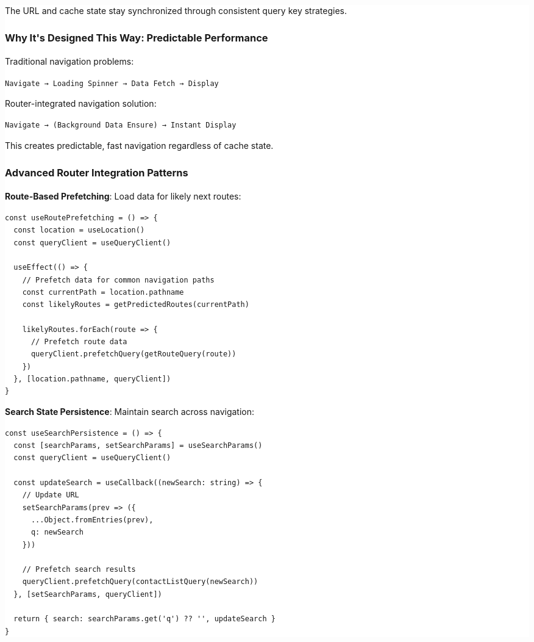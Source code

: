 The URL and cache state stay synchronized through consistent query key strategies.

### Why It's Designed This Way: Predictable Performance

Traditional navigation problems:
```
Navigate → Loading Spinner → Data Fetch → Display
```

Router-integrated navigation solution:
```
Navigate → (Background Data Ensure) → Instant Display
```

This creates predictable, fast navigation regardless of cache state.

### Advanced Router Integration Patterns

**Route-Based Prefetching**: Load data for likely next routes:
```tsx
const useRoutePrefetching = () => {
  const location = useLocation()
  const queryClient = useQueryClient()
  
  useEffect(() => {
    // Prefetch data for common navigation paths
    const currentPath = location.pathname
    const likelyRoutes = getPredictedRoutes(currentPath)
    
    likelyRoutes.forEach(route => {
      // Prefetch route data
      queryClient.prefetchQuery(getRouteQuery(route))
    })
  }, [location.pathname, queryClient])
}
```

**Search State Persistence**: Maintain search across navigation:
```tsx
const useSearchPersistence = () => {
  const [searchParams, setSearchParams] = useSearchParams()
  const queryClient = useQueryClient()
  
  const updateSearch = useCallback((newSearch: string) => {
    // Update URL
    setSearchParams(prev => ({
      ...Object.fromEntries(prev),
      q: newSearch
    }))
    
    // Prefetch search results
    queryClient.prefetchQuery(contactListQuery(newSearch))
  }, [setSearchParams, queryClient])
  
  return { search: searchParams.get('q') ?? '', updateSearch }
}
```
